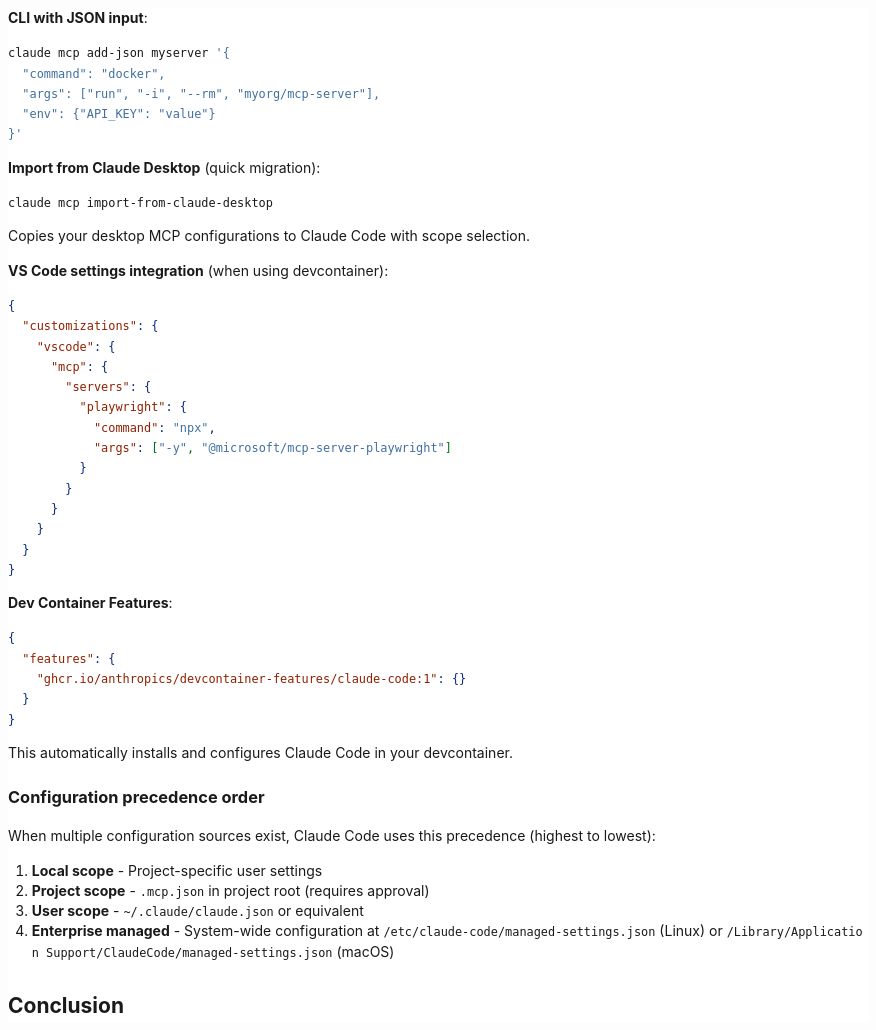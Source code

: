 **CLI with JSON input**:
```bash
claude mcp add-json myserver '{
  "command": "docker",
  "args": ["run", "-i", "--rm", "myorg/mcp-server"],
  "env": {"API_KEY": "value"}
}'
```

**Import from Claude Desktop** (quick migration):
```bash
claude mcp import-from-claude-desktop
```

Copies your desktop MCP configurations to Claude Code with scope selection.

**VS Code settings integration** (when using devcontainer):
```json
{
  "customizations": {
    "vscode": {
      "mcp": {
        "servers": {
          "playwright": {
            "command": "npx",
            "args": ["-y", "@microsoft/mcp-server-playwright"]
          }
        }
      }
    }
  }
}
```

**Dev Container Features**:
```json
{
  "features": {
    "ghcr.io/anthropics/devcontainer-features/claude-code:1": {}
  }
}
```

This automatically installs and configures Claude Code in your devcontainer.

### Configuration precedence order

When multiple configuration sources exist, Claude Code uses this precedence (highest to lowest):

1. **Local scope** - Project-specific user settings
2. **Project scope** - `.mcp.json` in project root (requires approval)
3. **User scope** - `~/.claude/claude.json` or equivalent
4. **Enterprise managed** - System-wide configuration at `/etc/claude-code/managed-settings.json` (Linux) or `/Library/Application Support/ClaudeCode/managed-settings.json` (macOS)

## Conclusion
